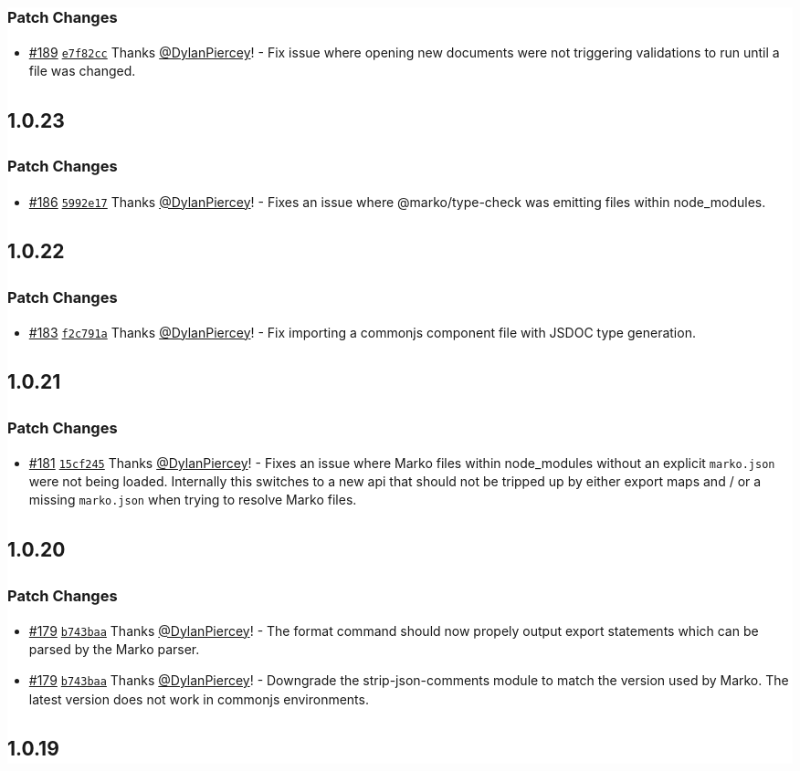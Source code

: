 ### Patch Changes

- [#189](https://github.com/marko-js/language-server/pull/189) [`e7f82cc`](https://github.com/marko-js/language-server/commit/e7f82ccbb9d91b2327809dad4343cee1ab01d62d) Thanks [@DylanPiercey](https://github.com/DylanPiercey)! - Fix issue where opening new documents were not triggering validations to run until a file was changed.

## 1.0.23

### Patch Changes

- [#186](https://github.com/marko-js/language-server/pull/186) [`5992e17`](https://github.com/marko-js/language-server/commit/5992e174e64d7106b73a51c878745b84293b3588) Thanks [@DylanPiercey](https://github.com/DylanPiercey)! - Fixes an issue where @marko/type-check was emitting files within node_modules.

## 1.0.22

### Patch Changes

- [#183](https://github.com/marko-js/language-server/pull/183) [`f2c791a`](https://github.com/marko-js/language-server/commit/f2c791af24690ec8d6d7155c6a6d7ed6b6b373e7) Thanks [@DylanPiercey](https://github.com/DylanPiercey)! - Fix importing a commonjs component file with JSDOC type generation.

## 1.0.21

### Patch Changes

- [#181](https://github.com/marko-js/language-server/pull/181) [`15cf245`](https://github.com/marko-js/language-server/commit/15cf245555148a07a20ccd3f08a855cc41364260) Thanks [@DylanPiercey](https://github.com/DylanPiercey)! - Fixes an issue where Marko files within node_modules without an explicit `marko.json` were not being loaded. Internally this switches to a new api that should not be tripped up by either export maps and / or a missing `marko.json` when trying to resolve Marko files.

## 1.0.20

### Patch Changes

- [#179](https://github.com/marko-js/language-server/pull/179) [`b743baa`](https://github.com/marko-js/language-server/commit/b743baa9047b6b6eace64c808b5f913cf0864133) Thanks [@DylanPiercey](https://github.com/DylanPiercey)! - The format command should now propely output export statements which can be parsed by the Marko parser.

- [#179](https://github.com/marko-js/language-server/pull/179) [`b743baa`](https://github.com/marko-js/language-server/commit/b743baa9047b6b6eace64c808b5f913cf0864133) Thanks [@DylanPiercey](https://github.com/DylanPiercey)! - Downgrade the strip-json-comments module to match the version used by Marko. The latest version does not work in commonjs environments.

## 1.0.19
